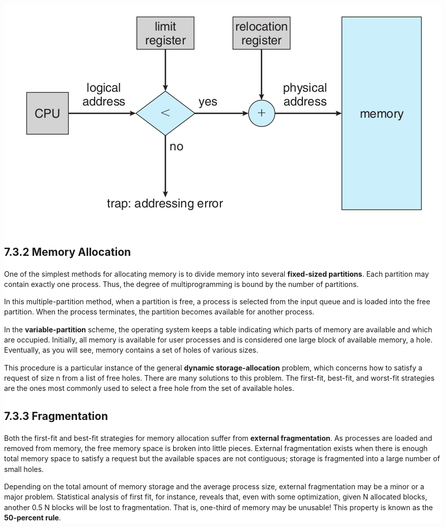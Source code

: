 ![](images/memory_mapping.png)

## 7.3.2 Memory Allocation

One of the simplest methods for allocating memory is to divide memory into several **fixed-sized partitions**. Each partition may contain exactly one process. Thus, the degree of multiprogramming is bound by the number of partitions.

In this multiple-partition method, when a partition is free, a process is selected from the input queue and is loaded into the free partition. When the process terminates, the partition becomes available for another process.

In the **variable-partition** scheme, the operating system keeps a table indicating which parts of memory are available and which are occupied. Initially, all memory is available for user processes and is considered one large block of available memory, a hole. Eventually, as you will see, memory contains a set of holes of various sizes.

This procedure is a particular instance of the general **dynamic storage-allocation** problem, which concerns how to satisfy a request of size n from a list of free holes. There are many solutions to this problem. The first-fit, best-fit, and worst-fit strategies are the ones most commonly used to select a free hole from the set of available holes.

## 7.3.3 Fragmentation

Both the first-fit and best-fit strategies for memory allocation suffer from **external fragmentation**. As processes are loaded and removed from memory, the free memory space is broken into little pieces. External fragmentation exists when there is enough total memory space to satisfy a request but the available spaces are not contiguous; storage is fragmented into a large number of small holes.

Depending on the total amount of memory storage and the average process size, external fragmentation may be a minor or a major problem. Statistical analysis of first fit, for instance, reveals that, even with some optimization, given N allocated blocks, another 0.5 N blocks will be lost to fragmentation. That is, one-third of memory may be unusable! This property is known as the **50-percent rule**.
